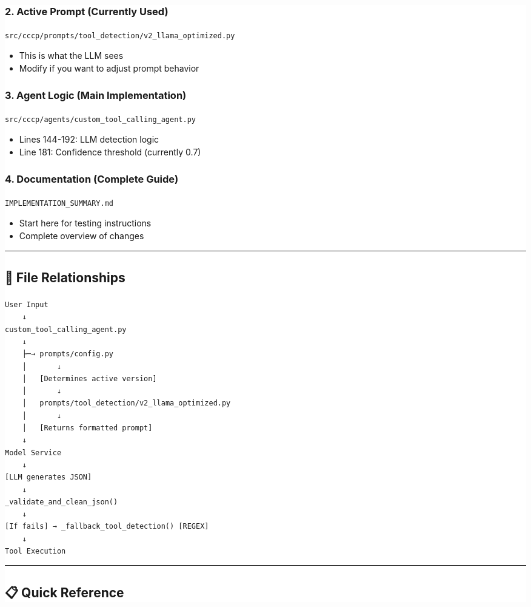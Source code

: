 ### 2. **Active Prompt** (Currently Used)
```
src/cccp/prompts/tool_detection/v2_llama_optimized.py
```
- This is what the LLM sees
- Modify if you want to adjust prompt behavior

### 3. **Agent Logic** (Main Implementation)
```
src/cccp/agents/custom_tool_calling_agent.py
```
- Lines 144-192: LLM detection logic
- Line 181: Confidence threshold (currently 0.7)

### 4. **Documentation** (Complete Guide)
```
IMPLEMENTATION_SUMMARY.md
```
- Start here for testing instructions
- Complete overview of changes

---

## 🔄 File Relationships

```
User Input
    ↓
custom_tool_calling_agent.py
    ↓
    ├─→ prompts/config.py
    │       ↓
    │   [Determines active version]
    │       ↓
    │   prompts/tool_detection/v2_llama_optimized.py
    │       ↓
    │   [Returns formatted prompt]
    ↓
Model Service
    ↓
[LLM generates JSON]
    ↓
_validate_and_clean_json()
    ↓
[If fails] → _fallback_tool_detection() [REGEX]
    ↓
Tool Execution
```

---

## 📋 Quick Reference
